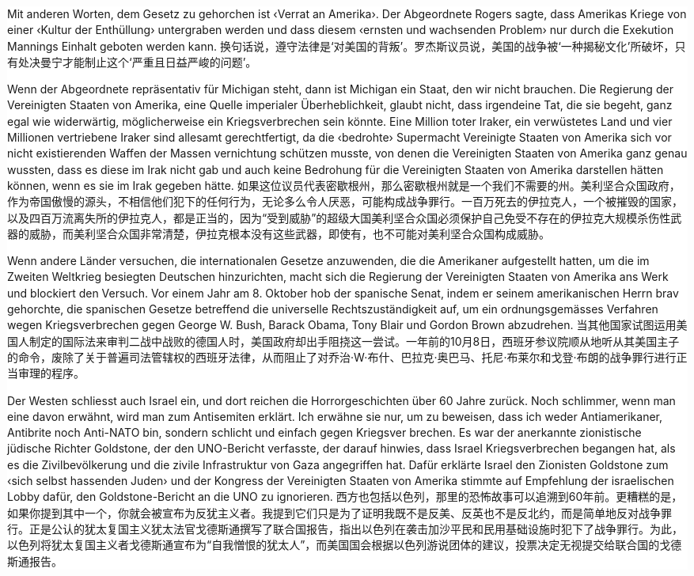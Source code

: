 Mit anderen Worten, dem Gesetz zu gehorchen ist ‹Verrat an Amerika›. Der Abgeordnete Rogers sagte, dass Amerikas Kriege von einer ‹Kultur der Enthüllung› untergraben werden und dass diesem ‹ernsten und wachsenden Problem› nur durch die Exekution Mannings Einhalt geboten werden kann.
换句话说，遵守法律是‘对美国的背叛’。罗杰斯议员说，美国的战争被‘一种揭秘文化’所破坏，只有处决曼宁才能制止这个‘严重且日益严峻的问题’。

Wenn der Abgeordnete repräsentativ für Michigan steht, dann ist Michigan ein Staat, den wir nicht brauchen. Die Regierung der Vereinigten Staaten von Amerika, eine Quelle imperialer Überheblichkeit, glaubt nicht, dass irgendeine Tat, die sie begeht, ganz egal wie widerwärtig, möglicherweise ein Kriegsverbrechen sein könnte. Eine Million toter Iraker, ein verwüstetes Land und vier Millionen vertriebene Iraker sind allesamt gerechtfertigt, da die ‹bedrohte› Supermacht Vereinigte Staaten von Amerika sich vor nicht existierenden Waffen der Massen vernichtung schützen musste, von denen die Vereinigten Staaten von Amerika ganz genau wussten, dass es diese im Irak nicht gab und auch keine Bedrohung für die Vereinigten Staaten von Amerika darstellen hätten können, wenn es sie im Irak gegeben hätte.
如果这位议员代表密歇根州，那么密歇根州就是一个我们不需要的州。美利坚合众国政府，作为帝国傲慢的源头，不相信他们犯下的任何行为，无论多么令人厌恶，可能构成战争罪行。一百万死去的伊拉克人，一个被摧毁的国家，以及四百万流离失所的伊拉克人，都是正当的，因为“受到威胁”的超级大国美利坚合众国必须保护自己免受不存在的伊拉克大规模杀伤性武器的威胁，而美利坚合众国非常清楚，伊拉克根本没有这些武器，即使有，也不可能对美利坚合众国构成威胁。

Wenn andere Länder versuchen, die internationalen Gesetze anzuwenden, die die Amerikaner aufgestellt hatten, um die im Zweiten Weltkrieg besiegten Deutschen hinzurichten, macht sich die Regierung der Vereinigten Staaten von Amerika ans Werk und blockiert den Versuch. Vor einem Jahr am 8. Oktober hob der spanische Senat, indem er seinem amerikanischen Herrn brav gehorchte, die spanischen Gesetze betreffend die universelle Rechtszuständigkeit auf, um ein ordnungsgemässes Verfahren wegen Kriegsverbrechen gegen George W. Bush, Barack Obama, Tony Blair und Gordon Brown abzudrehen.
当其他国家试图运用美国人制定的国际法来审判二战中战败的德国人时，美国政府却出手阻挠这一尝试。一年前的10月8日，西班牙参议院顺从地听从其美国主子的命令，废除了关于普遍司法管辖权的西班牙法律，从而阻止了对乔治·W·布什、巴拉克·奥巴马、托尼·布莱尔和戈登·布朗的战争罪行进行正当审理的程序。

Der Westen schliesst auch Israel ein, und dort reichen die Horrorgeschichten über 60 Jahre zurück. Noch schlimmer, wenn man eine davon erwähnt, wird man zum Antisemiten erklärt. Ich erwähne sie nur, um zu beweisen, dass ich weder Antiamerikaner, Antibrite noch Anti-NATO bin, sondern schlicht und einfach gegen Kriegsver brechen. Es war der anerkannte zionistische jüdische Richter Goldstone, der den UNO-Bericht verfasste, der darauf hinwies, dass Israel Kriegsverbrechen begangen hat, als es die Zivilbevölkerung und die zivile Infrastruktur von Gaza angegriffen hat. Dafür erklärte Israel den Zionisten Goldstone zum ‹sich selbst hassenden Juden› und der Kongress der Vereinigten Staaten von Amerika stimmte auf Empfehlung der israelischen Lobby dafür, den Goldstone-Bericht an die UNO zu ignorieren.
西方也包括以色列，那里的恐怖故事可以追溯到60年前。更糟糕的是，如果你提到其中一个，你就会被宣布为反犹主义者。我提到它们只是为了证明我既不是反美、反英也不是反北约，而是简单地反对战争罪行。正是公认的犹太复国主义犹太法官戈德斯通撰写了联合国报告，指出以色列在袭击加沙平民和民用基础设施时犯下了战争罪行。为此，以色列将犹太复国主义者戈德斯通宣布为“自我憎恨的犹太人”，而美国国会根据以色列游说团体的建议，投票决定无视提交给联合国的戈德斯通报告。

